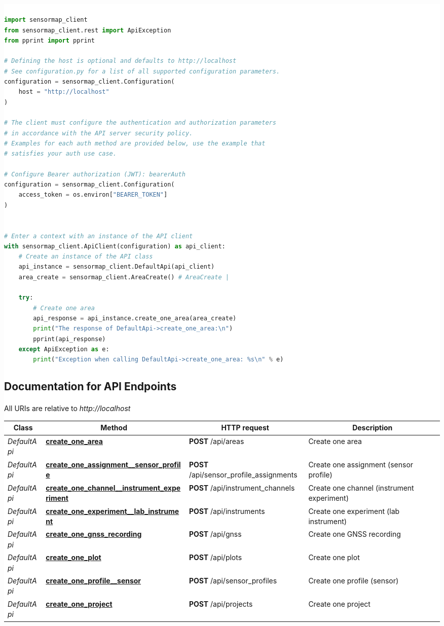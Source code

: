 ```python

import sensormap_client
from sensormap_client.rest import ApiException
from pprint import pprint

# Defining the host is optional and defaults to http://localhost
# See configuration.py for a list of all supported configuration parameters.
configuration = sensormap_client.Configuration(
    host = "http://localhost"
)

# The client must configure the authentication and authorization parameters
# in accordance with the API server security policy.
# Examples for each auth method are provided below, use the example that
# satisfies your auth use case.

# Configure Bearer authorization (JWT): bearerAuth
configuration = sensormap_client.Configuration(
    access_token = os.environ["BEARER_TOKEN"]
)


# Enter a context with an instance of the API client
with sensormap_client.ApiClient(configuration) as api_client:
    # Create an instance of the API class
    api_instance = sensormap_client.DefaultApi(api_client)
    area_create = sensormap_client.AreaCreate() # AreaCreate | 

    try:
        # Create one area
        api_response = api_instance.create_one_area(area_create)
        print("The response of DefaultApi->create_one_area:\n")
        pprint(api_response)
    except ApiException as e:
        print("Exception when calling DefaultApi->create_one_area: %s\n" % e)

```

## Documentation for API Endpoints

All URIs are relative to *http://localhost*

Class | Method | HTTP request | Description
------------ | ------------- | ------------- | -------------
*DefaultApi* | [**create_one_area**](docs/DefaultApi.md#create_one_area) | **POST** /api/areas | Create one area
*DefaultApi* | [**create_one_assignment__sensor_profile**](docs/DefaultApi.md#create_one_assignment__sensor_profile) | **POST** /api/sensor_profile_assignments | Create one assignment (sensor profile)
*DefaultApi* | [**create_one_channel__instrument_experiment**](docs/DefaultApi.md#create_one_channel__instrument_experiment) | **POST** /api/instrument_channels | Create one channel (instrument experiment)
*DefaultApi* | [**create_one_experiment__lab_instrument**](docs/DefaultApi.md#create_one_experiment__lab_instrument) | **POST** /api/instruments | Create one experiment (lab instrument)
*DefaultApi* | [**create_one_gnss_recording**](docs/DefaultApi.md#create_one_gnss_recording) | **POST** /api/gnss | Create one GNSS recording
*DefaultApi* | [**create_one_plot**](docs/DefaultApi.md#create_one_plot) | **POST** /api/plots | Create one plot
*DefaultApi* | [**create_one_profile__sensor**](docs/DefaultApi.md#create_one_profile__sensor) | **POST** /api/sensor_profiles | Create one profile (sensor)
*DefaultApi* | [**create_one_project**](docs/DefaultApi.md#create_one_project) | **POST** /api/projects | Create one project